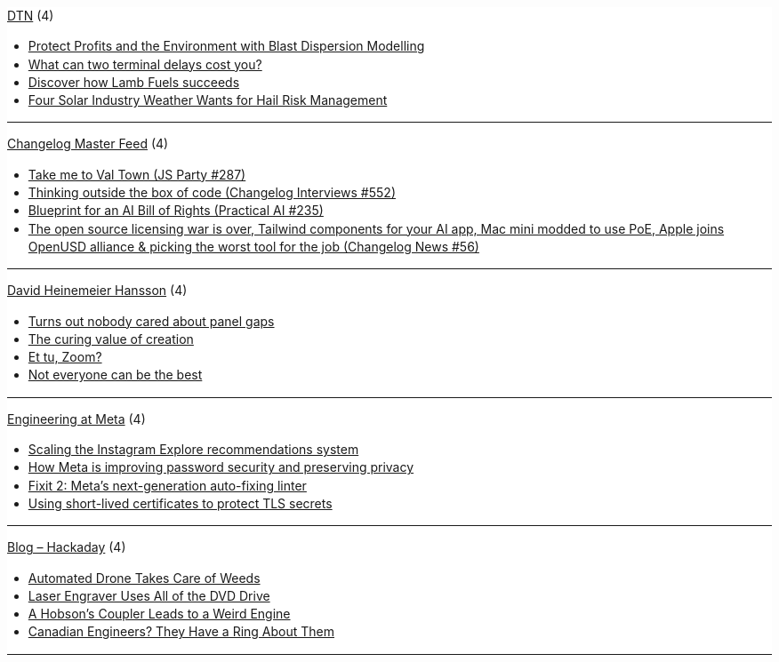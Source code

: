 [DTN](#764791948781f167b3638463f731ce60) (4)
* [Protect Profits and the Environment with Blast Dispersion Modelling](#b74ee4f257dfb3d0428aa572ce19bb3b) <a name="toc_b74ee4f257dfb3d0428aa572ce19bb3b" />
* [What can two terminal delays cost you?](#2e6eacb16df9e4cab57f64bbe3149eaa) <a name="toc_2e6eacb16df9e4cab57f64bbe3149eaa" />
* [Discover how Lamb Fuels succeeds](#ba03e3349ce50e891a00b61de244edc5) <a name="toc_ba03e3349ce50e891a00b61de244edc5" />
* [Four Solar Industry Weather Wants for Hail Risk Management](#2bc1eee9a7f7c3459ab1cf313ebd1a2f) <a name="toc_2bc1eee9a7f7c3459ab1cf313ebd1a2f" />
---

[Changelog Master Feed](#0e4adecec0bce323f97dc2bcd1745be5) (4)
* [Take me to Val Town (JS Party #287)](#3e494b8de3399e9e241c182dee5998aa) <a name="toc_3e494b8de3399e9e241c182dee5998aa" />
* [Thinking outside the box of code (Changelog Interviews #552)](#d74ffdee76b61f123652e648737e35b5) <a name="toc_d74ffdee76b61f123652e648737e35b5" />
* [Blueprint for an AI Bill of Rights (Practical AI #235)](#f79626d3db1222981b3ed2026e576a5c) <a name="toc_f79626d3db1222981b3ed2026e576a5c" />
* [The open source licensing war is over, Tailwind components for your AI app, Mac mini modded to use PoE, Apple joins OpenUSD alliance &amp; picking the worst tool for the job (Changelog News #56)](#60b00d78b26eb84cda3bdba5bafc40c0) <a name="toc_60b00d78b26eb84cda3bdba5bafc40c0" />
---

[David Heinemeier Hansson](#38871c77271e2c7ae4dcbd484e7b31e9) (4)
* [Turns out nobody cared about panel gaps](#faa1a22e45d64b4ff97d1bc46cb5e5ec) <a name="toc_faa1a22e45d64b4ff97d1bc46cb5e5ec" />
* [The curing value of creation](#a542b6e9c9ef9fab652c8445c854546f) <a name="toc_a542b6e9c9ef9fab652c8445c854546f" />
* [Et tu, Zoom?](#a7754fa8377d513ad1cbe50e95f85449) <a name="toc_a7754fa8377d513ad1cbe50e95f85449" />
* [Not everyone can be the best](#125a59934f612902bcf05ee308168868) <a name="toc_125a59934f612902bcf05ee308168868" />
---

[Engineering at Meta](#0b92129000dd6b32c83de41f6beeabad) (4)
* [Scaling the Instagram Explore recommendations system](#d2e845c684af206ad32d900eb936e33b) <a name="toc_d2e845c684af206ad32d900eb936e33b" />
* [How Meta is improving password security and preserving privacy](#efa9c3c1eefac216b64fae69e2786d2f) <a name="toc_efa9c3c1eefac216b64fae69e2786d2f" />
* [Fixit 2: Meta’s next-generation auto-fixing linter](#3651c9ed2d2248806ec956b36a39a9f9) <a name="toc_3651c9ed2d2248806ec956b36a39a9f9" />
* [Using short-lived certificates to protect TLS secrets](#67176a4a820d158e2e0bffda3de45515) <a name="toc_67176a4a820d158e2e0bffda3de45515" />
---

[Blog – Hackaday](#7227cc3b403fb7548db01f172934d4fa) (4)
* [Automated Drone Takes Care of Weeds](#13d832ce9074e8e340eb9b90e82e8500) <a name="toc_13d832ce9074e8e340eb9b90e82e8500" />
* [Laser Engraver Uses All of the DVD Drive](#6cecc9bd12e776c7ca287f47fb28e4e4) <a name="toc_6cecc9bd12e776c7ca287f47fb28e4e4" />
* [A Hobson’s Coupler Leads to a Weird Engine](#107c638c3f070a9f1ef27559509ca59d) <a name="toc_107c638c3f070a9f1ef27559509ca59d" />
* [Canadian Engineers? They Have a Ring About Them](#0a2e5e3afb4469b2781d1fb291aa12e4) <a name="toc_0a2e5e3afb4469b2781d1fb291aa12e4" />
---
